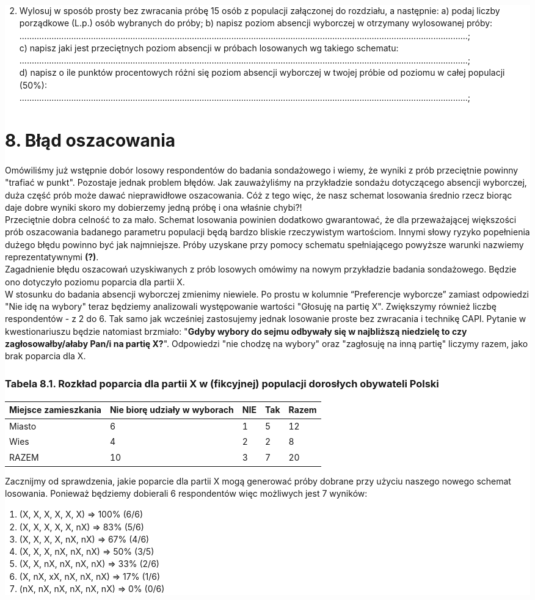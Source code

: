   2. Wylosuj w sposób prosty bez zwracania próbę 15 osób z populacji załączonej do rozdziału, a następnie:
    a) podaj liczby porządkowe (L.p.) osób wybranych do próby;
    b) napisz poziom absencji wyborczej w otrzymany wylosowanej próby:       
              ......................................................................................................................................................................................;       
    c) napisz jaki jest przeciętnych poziom absencji w próbach losowanych wg takiego schematu:      
              ......................................................................................................................................................................................;       
    d) napisz o ile punktów procentowych różni się poziom absencji wyborczej w twojej próbie od poziomu w całej populacji (50%):      
              ......................................................................................................................................................................................;       

# 8. Błąd oszacowania

Omówiliśmy już wstępnie dobór losowy respondentów do badania sondażowego i wiemy, że wyniki z prób przeciętnie powinny "trafiać w punkt". Pozostaje jednak problem błędów. Jak zauważyliśmy na przykładzie sondażu dotyczącego absencji wyborczej, duża część prób może dawać nieprawidłowe oszacowania. Cóż z tego więc, że nasz schemat losowania średnio rzecz biorąc daje dobre wyniki skoro my dobierzemy jedną próbę i ona właśnie chybi?!       
Przeciętnie dobra celność to za mało. Schemat losowania powinien dodatkowo gwarantować, że dla przeważającej większości prób oszacowania badanego parametru populacji będą bardzo bliskie rzeczywistym wartościom. Innymi słowy ryzyko popełnienia dużego błędu powinno być jak najmniejsze. Próby uzyskane przy pomocy schematu spełniającego powyższe warunki nazwiemy reprezentatywnymi __(?)__.           
Zagadnienie błędu oszacowań uzyskiwanych z prób losowych omówimy na nowym przykładzie badania sondażowego. Będzie ono dotyczyło poziomu poparcia dla partii X.      
W stosunku do badania absencji wyborczej zmienimy niewiele. Po prostu w kolumnie “Preferencje wyborcze” zamiast odpowiedzi "Nie idę na wybory"  teraz będziemy analizowali występowanie wartości "Głosuję na partię X". Zwiększymy również liczbę respondentów - z 2 do 6. Tak samo jak wcześniej zastosujemy jednak losowanie proste bez zwracania i technikę CAPI. Pytanie w kwestionariuszu będzie natomiast brzmiało: "__Gdyby wybory do sejmu odbywały się w najbliższą niedzielę to czy zagłosowałby/ałaby Pan/i na partię X?__". Odpowiedzi "nie chodzę na wybory" oraz "zagłosuję na inną partię" liczymy razem, jako brak poparcia dla X.    

### Tabela 8.1. Rozkład poparcia dla partii X w (fikcyjnej) populacji dorosłych obywateli Polski

|Miejsce zamieszkania | Nie biorę udziały w wyborach | NIE |  Tak | Razem |
|---------------------|------------------------------|-----|------|-------|
|Miasto               | 6                            | 1   | 5    | 12    |
|Wies                 | 4                            | 2   | 2    | 8     |
|RAZEM                | 10                           | 3   | 7    | 20    |


Zacznijmy od sprawdzenia, jakie poparcie dla partii X mogą generować próby dobrane przy użyciu naszego nowego schemat losowania. Ponieważ będziemy dobierali 6 respondentów więc możliwych jest 7 wyników:   

  1. (X, X, X, X, X, X) => 100% (6/6)    
  2. (X, X, X, X, X, nX) => 83% (5/6)   
  3. (X, X, X, X, nX, nX) => 67% (4/6)    
  4. (X, X, X, nX, nX, nX) => 50% (3/5)    
  5. (X, X, nX, nX, nX, nX) => 33% (2/6)     
  6. (X, nX, xX, nX, nX, nX) => 17% (1/6)  
  7. (nX, nX, nX, nX, nX, nX) => 0% (0/6)  

